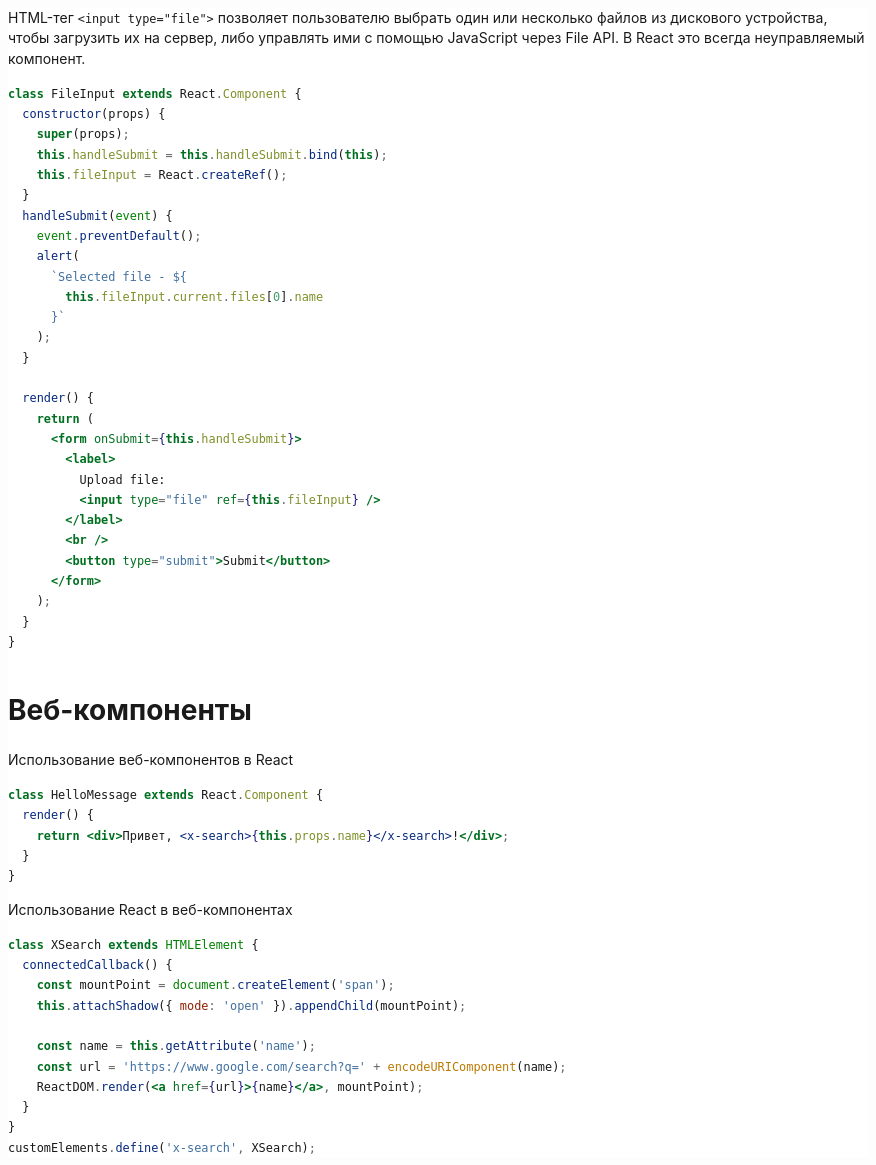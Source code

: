 HTML-тег `<input type="file">` позволяет пользователю выбрать один или несколько файлов из дискового устройства, чтобы загрузить их на сервер, либо управлять ими с помощью JavaScript через File API. В React это всегда неуправляемый компонент.

```jsx
class FileInput extends React.Component {
  constructor(props) {
    super(props);
    this.handleSubmit = this.handleSubmit.bind(this);
    this.fileInput = React.createRef();
  }
  handleSubmit(event) {
    event.preventDefault();
    alert(
      `Selected file - ${
        this.fileInput.current.files[0].name
      }`
    );
  }

  render() {
    return (
      <form onSubmit={this.handleSubmit}>
        <label>
          Upload file:
          <input type="file" ref={this.fileInput} />
        </label>
        <br />
        <button type="submit">Submit</button>
      </form>
    );
  }
}
```

# Веб-компоненты

Использование веб-компонентов в React 

```jsx
class HelloMessage extends React.Component {
  render() {
    return <div>Привет, <x-search>{this.props.name}</x-search>!</div>;
  }
}
```

Использование React в веб-компонентах 

```jsx
class XSearch extends HTMLElement {
  connectedCallback() {
    const mountPoint = document.createElement('span');
    this.attachShadow({ mode: 'open' }).appendChild(mountPoint);

    const name = this.getAttribute('name');
    const url = 'https://www.google.com/search?q=' + encodeURIComponent(name);
    ReactDOM.render(<a href={url}>{name}</a>, mountPoint);
  }
}
customElements.define('x-search', XSearch);
```
